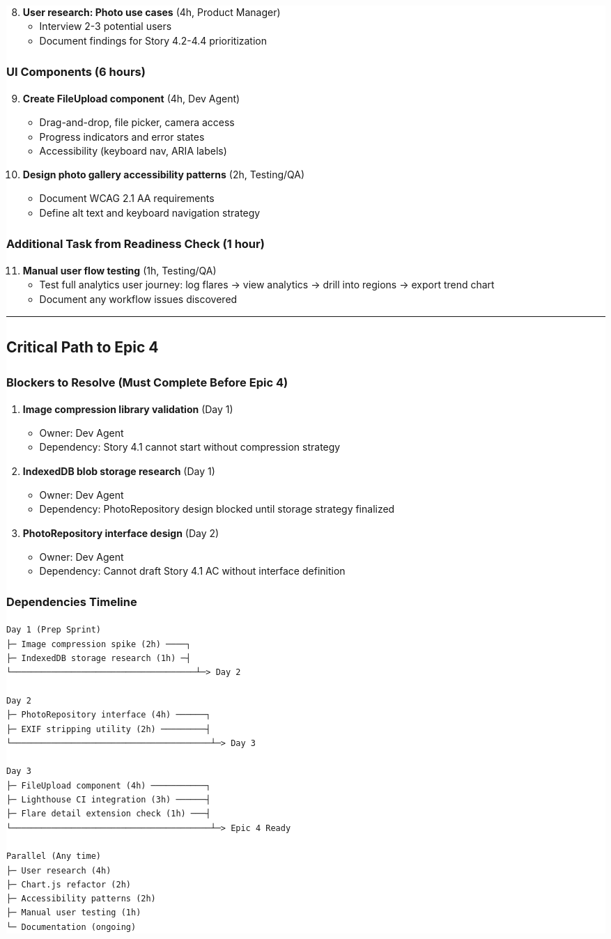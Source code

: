 8. **User research: Photo use cases** (4h, Product Manager)
   - Interview 2-3 potential users
   - Document findings for Story 4.2-4.4 prioritization

### UI Components (6 hours)

9. **Create FileUpload component** (4h, Dev Agent)
   - Drag-and-drop, file picker, camera access
   - Progress indicators and error states
   - Accessibility (keyboard nav, ARIA labels)

10. **Design photo gallery accessibility patterns** (2h, Testing/QA)
    - Document WCAG 2.1 AA requirements
    - Define alt text and keyboard navigation strategy

### Additional Task from Readiness Check (1 hour)

11. **Manual user flow testing** (1h, Testing/QA)
    - Test full analytics user journey: log flares → view analytics → drill into regions → export trend chart
    - Document any workflow issues discovered

---

## Critical Path to Epic 4

### Blockers to Resolve (Must Complete Before Epic 4)

1. **Image compression library validation** (Day 1)
   - Owner: Dev Agent
   - Dependency: Story 4.1 cannot start without compression strategy

2. **IndexedDB blob storage research** (Day 1)
   - Owner: Dev Agent
   - Dependency: PhotoRepository design blocked until storage strategy finalized

3. **PhotoRepository interface design** (Day 2)
   - Owner: Dev Agent
   - Dependency: Cannot draft Story 4.1 AC without interface definition

### Dependencies Timeline

```
Day 1 (Prep Sprint)
├─ Image compression spike (2h) ────┐
├─ IndexedDB storage research (1h) ─┤
└─────────────────────────────────────┴─> Day 2

Day 2
├─ PhotoRepository interface (4h) ──────┐
├─ EXIF stripping utility (2h) ─────────┤
└────────────────────────────────────────┴─> Day 3

Day 3
├─ FileUpload component (4h) ───────────┐
├─ Lighthouse CI integration (3h) ──────┤
├─ Flare detail extension check (1h) ───┤
└────────────────────────────────────────┴─> Epic 4 Ready

Parallel (Any time)
├─ User research (4h)
├─ Chart.js refactor (2h)
├─ Accessibility patterns (2h)
├─ Manual user testing (1h)
└─ Documentation (ongoing)
```
